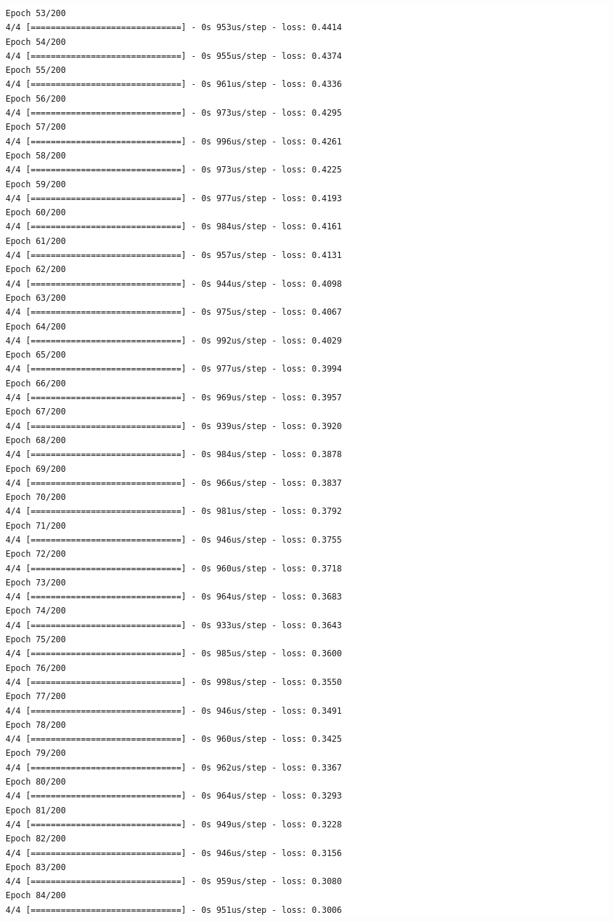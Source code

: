     Epoch 53/200
    4/4 [==============================] - 0s 953us/step - loss: 0.4414
    Epoch 54/200
    4/4 [==============================] - 0s 955us/step - loss: 0.4374
    Epoch 55/200
    4/4 [==============================] - 0s 961us/step - loss: 0.4336
    Epoch 56/200
    4/4 [==============================] - 0s 973us/step - loss: 0.4295
    Epoch 57/200
    4/4 [==============================] - 0s 996us/step - loss: 0.4261
    Epoch 58/200
    4/4 [==============================] - 0s 973us/step - loss: 0.4225
    Epoch 59/200
    4/4 [==============================] - 0s 977us/step - loss: 0.4193
    Epoch 60/200
    4/4 [==============================] - 0s 984us/step - loss: 0.4161
    Epoch 61/200
    4/4 [==============================] - 0s 957us/step - loss: 0.4131
    Epoch 62/200
    4/4 [==============================] - 0s 944us/step - loss: 0.4098
    Epoch 63/200
    4/4 [==============================] - 0s 975us/step - loss: 0.4067
    Epoch 64/200
    4/4 [==============================] - 0s 992us/step - loss: 0.4029
    Epoch 65/200
    4/4 [==============================] - 0s 977us/step - loss: 0.3994
    Epoch 66/200
    4/4 [==============================] - 0s 969us/step - loss: 0.3957
    Epoch 67/200
    4/4 [==============================] - 0s 939us/step - loss: 0.3920
    Epoch 68/200
    4/4 [==============================] - 0s 984us/step - loss: 0.3878
    Epoch 69/200
    4/4 [==============================] - 0s 966us/step - loss: 0.3837
    Epoch 70/200
    4/4 [==============================] - 0s 981us/step - loss: 0.3792
    Epoch 71/200
    4/4 [==============================] - 0s 946us/step - loss: 0.3755
    Epoch 72/200
    4/4 [==============================] - 0s 960us/step - loss: 0.3718
    Epoch 73/200
    4/4 [==============================] - 0s 964us/step - loss: 0.3683
    Epoch 74/200
    4/4 [==============================] - 0s 933us/step - loss: 0.3643
    Epoch 75/200
    4/4 [==============================] - 0s 985us/step - loss: 0.3600
    Epoch 76/200
    4/4 [==============================] - 0s 998us/step - loss: 0.3550
    Epoch 77/200
    4/4 [==============================] - 0s 946us/step - loss: 0.3491
    Epoch 78/200
    4/4 [==============================] - 0s 960us/step - loss: 0.3425
    Epoch 79/200
    4/4 [==============================] - 0s 962us/step - loss: 0.3367
    Epoch 80/200
    4/4 [==============================] - 0s 964us/step - loss: 0.3293
    Epoch 81/200
    4/4 [==============================] - 0s 949us/step - loss: 0.3228
    Epoch 82/200
    4/4 [==============================] - 0s 946us/step - loss: 0.3156
    Epoch 83/200
    4/4 [==============================] - 0s 959us/step - loss: 0.3080
    Epoch 84/200
    4/4 [==============================] - 0s 951us/step - loss: 0.3006